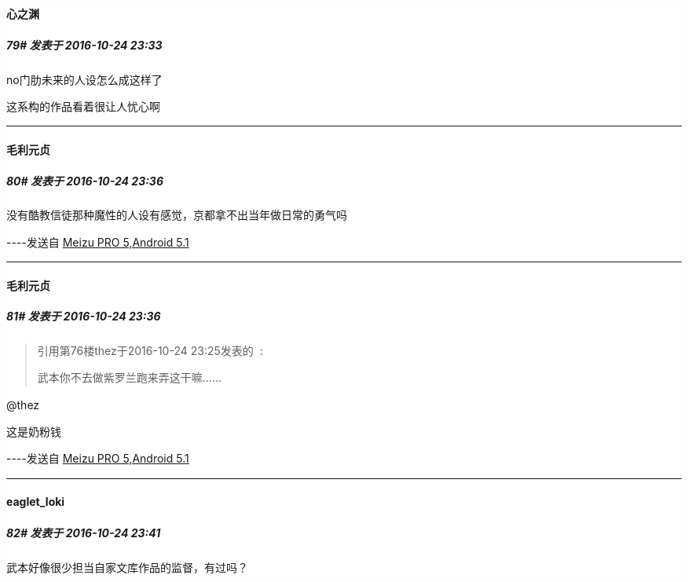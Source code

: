 ####  心之渊  
##### 79#       发表于 2016-10-24 23:33




no门肋未来的人设怎么成这样了

这系构的作品看着很让人忧心啊







*****

####  毛利元贞  
##### 80#       发表于 2016-10-24 23:36




没有酷教信徒那种魔性的人设有感觉，京都拿不出当年做日常的勇气吗


----发送自 [Meizu PRO 5,Android 5.1](http://stage1.5j4m.com/?1.21)







*****

####  毛利元贞  
##### 81#       发表于 2016-10-24 23:36



<blockquote>引用第76楼thez于2016-10-24 23:25发表的  :

武本你不去做紫罗兰跑来弄这干嘛……</blockquote>
@thez

这是奶粉钱


----发送自 [Meizu PRO 5,Android 5.1](http://stage1.5j4m.com/?1.21) 







*****

####  eaglet_loki  
##### 82#       发表于 2016-10-24 23:41




武本好像很少担当自家文库作品的监督，有过吗？

